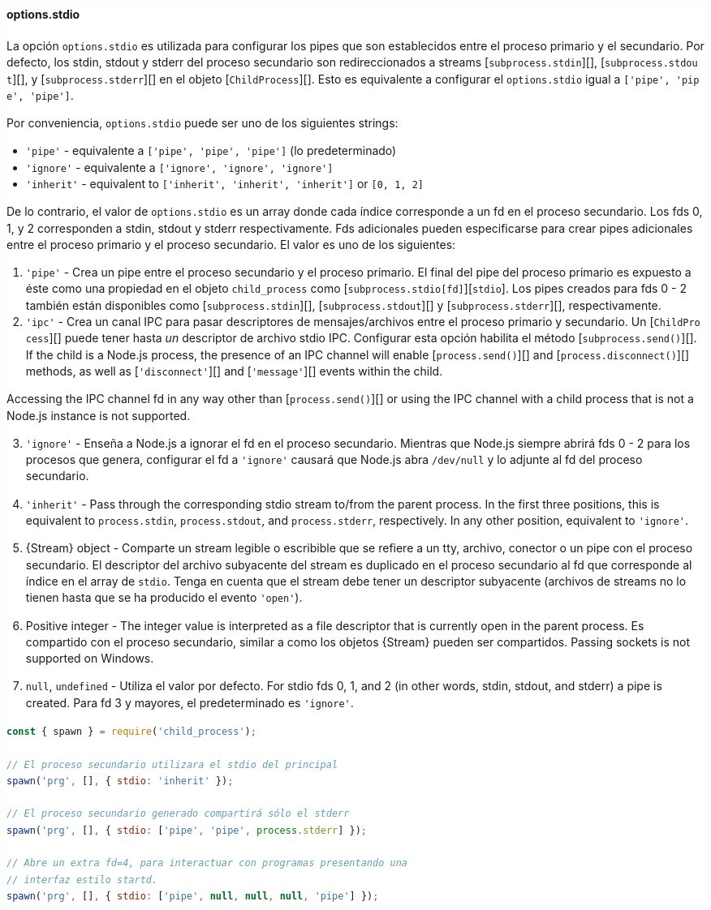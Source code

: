 #### options.stdio



La opción `options.stdio` es utilizada para configurar los pipes que son establecidos entre el proceso primario y el secundario. Por defecto, los stdin, stdout y stderr del proceso secundario son redireccionados a streams [`subprocess.stdin`][], [`subprocess.stdout`][], y [`subprocess.stderr`][] en el objeto [`ChildProcess`][]. Esto es equivalente a configurar el `options.stdio` igual a `['pipe', 'pipe', 'pipe']`.

Por conveniencia, `options.stdio` puede ser uno de los siguientes strings:

* `'pipe'` - equivalente a `['pipe', 'pipe', 'pipe']` (lo predeterminado)
* `'ignore'` - equivalente a `['ignore', 'ignore', 'ignore']`
* `'inherit'` - equivalent to `['inherit', 'inherit', 'inherit']` or `[0, 1, 2]`

De lo contrario, el valor de `options.stdio` es un array donde cada índice corresponde a un fd en el proceso secundario. Los fds 0, 1, y 2 corresponden a stdin, stdout y stderr respectivamente. Fds adicionales pueden especificarse para crear pipes adicionales entre el proceso primario y el proceso secundario. El valor es uno de los siguientes:

1. `'pipe'` - Crea un pipe entre el proceso secundario y el proceso primario. El final del pipe del proceso primario es expuesto a éste como una propiedad en el objeto `child_process` como [`subprocess.stdio[fd]`][`stdio`]. Los pipes creados para fds 0 - 2 también están disponibles como [`subprocess.stdin`][], [`subprocess.stdout`][] y [`subprocess.stderr`][], respectivamente.
2. `'ipc'` - Crea un canal IPC para pasar descriptores de mensajes/archivos entre el proceso primario y secundario. Un [`ChildProcess`][] puede tener hasta *un* descriptor de archivo stdio IPC. Configurar esta opción habilita el método [`subprocess.send()`][]. If the child is a Node.js process, the presence of an IPC channel will enable [`process.send()`][] and [`process.disconnect()`][] methods, as well as [`'disconnect'`][] and [`'message'`][] events within the child.
  
  Accessing the IPC channel fd in any way other than [`process.send()`][] or using the IPC channel with a child process that is not a Node.js instance is not supported.

3. `'ignore'` - Enseña a Node.js a ignorar el fd en el proceso secundario. Mientras que Node.js siempre abrirá fds 0 - 2 para los procesos que genera, configurar el fd a `'ignore'` causará que Node.js abra `/dev/null` y lo adjunte al fd del proceso secundario.

4. `'inherit'` - Pass through the corresponding stdio stream to/from the parent process. In the first three positions, this is equivalent to `process.stdin`, `process.stdout`, and `process.stderr`, respectively. In any other position, equivalent to `'ignore'`.
5. {Stream} object - Comparte un stream legible o escribible que se refiere a un tty, archivo, conector o un pipe con el proceso secundario. El descriptor del archivo subyacente del stream es duplicado en el proceso secundario al fd que corresponde al índice en el array de `stdio`. Tenga en cuenta que el stream debe tener un descriptor subyacente (archivos de streams no lo tienen hasta que se ha producido el evento `'open'`).
6. Positive integer - The integer value is interpreted as a file descriptor that is currently open in the parent process. Es compartido con el proceso secundario, similar a como los objetos {Stream} pueden ser compartidos. Passing sockets is not supported on Windows.
7. `null`, `undefined` - Utiliza el valor por defecto. For stdio fds 0, 1, and 2 (in other words, stdin, stdout, and stderr) a pipe is created. Para fd 3 y mayores, el predeterminado es `'ignore'`.

```js
const { spawn } = require('child_process');

// El proceso secundario utilizara el stdio del principal
spawn('prg', [], { stdio: 'inherit' });

// El proceso secundario generado compartirá sólo el stderr
spawn('prg', [], { stdio: ['pipe', 'pipe', process.stderr] });

// Abre un extra fd=4, para interactuar con programas presentando una 
// interfaz estilo startd.
spawn('prg', [], { stdio: ['pipe', null, null, null, 'pipe'] });
```
